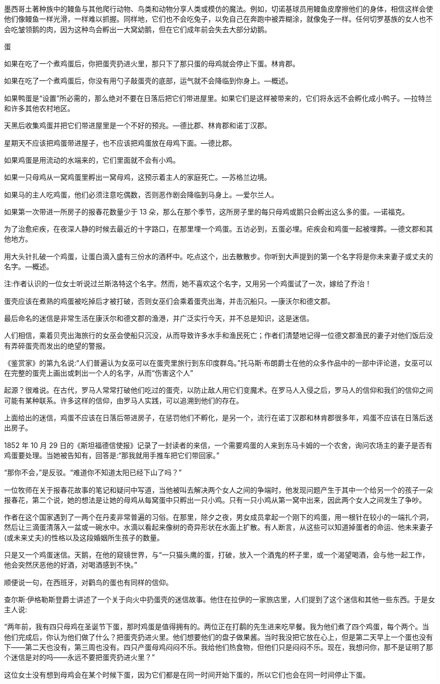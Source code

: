 墨西哥土著种族中的鳗鱼与其他爬行动物、鸟类和动物分享人类或模仿的魔法。例如，切诺基球员用鳗鱼皮摩擦他们的身体，相信这样会使他们像鳗鱼一样光滑，一样难以抓握。同样地，它们也不会吃兔子，以免自己在奔跑中被弄糊涂，就像兔子一样。任何切罗基族的女人也不会吃皱领鹅的肉，因为这种鸟会孵出一大窝幼鹅，但在它们成年前会失去大部分幼鹅。

蛋

如果在吃了一个煮鸡蛋后，你把蛋壳扔进火里，那只下了那只蛋的母鸡就会停止下蛋。林肯郡。

如果在吃了一个煮鸡蛋后，你没有用勺子敲蛋壳的底部，运气就不会降临到你身上。—概述。

如果鸭蛋是“设置”所必需的，那么绝对不要在日落后把它们带进屋里。如果它们是这样被带来的，它们将永远不会孵化成小鸭子。—拉特兰和许多其他农村地区。

天黑后收集鸡蛋并把它们带进屋里是一个不好的预兆。—德比郡、林肯郡和诺丁汉郡。

星期天不应该把鸡蛋带进屋子，也不应该把鸡蛋放在母鸡下面。—德比郡。

如果鸡蛋是用流动的水端来的，它们里面就不会有小鸡。

如果一只母鸡从一窝鸡蛋里孵出一窝母鸡，这预示着主人的家庭死亡。—苏格兰边境。

如果马的主人吃鸡蛋，他们必须注意吃偶数，否则恶作剧会降临到马身上。—爱尔兰人。

如果第一次带进一所房子的报春花数量少于 13 朵，那么在那个季节，这所房子里的每只母鸡或鹅只会孵出这么多的蛋。—诺福克。

为了治愈疟疾，在夜深人静的时候去最近的十字路口，在那里埋一个鸡蛋。五访必到，五蛋必埋。疟疾会和鸡蛋一起被埋葬。—德文郡和其他地方。

用大头针扎破一个鸡蛋，让蛋白滴入盛有三份水的酒杯中。吃点这个，出去散散步。你听到大声提到的第一个名字将是你未来妻子或丈夫的名字。—概述。

注:作者认识的一位女士听说过兰斯洛特这个名字。然而，她不喜欢这个名字，又用另一个鸡蛋试了一次，嫁给了乔治！

蛋壳应该在煮熟的鸡蛋被吃掉后才被打破，否则女巫们会乘着蛋壳出海，并击沉船只。—康沃尔和德文郡。

最后命名的迷信是非常生活在康沃尔和德文郡的渔港，并广泛实行今天，并不总是知识，这是迷信。

人们相信，乘着贝壳出海旅行的女巫会使船只沉没，从而导致许多水手和渔民死亡；作者们清楚地记得一位德文郡渔民的妻子对他们饭后没有弄碎蛋壳而发出的绝望的警报。

《鉴赏家》的第九名说:“人们普遍认为女巫可以在蛋壳里旅行到东印度群岛。”托马斯·布朗爵士在他的众多作品中的一部中评论道，女巫可以在完整的蛋壳上画出或刺出一个人的名字，从而“伤害这个人”

起源？很难说。在古代，罗马人常常打破他们吃过的蛋壳，以防止敌人用它们变魔术。在罗马人入侵之后，罗马人的信仰和我们的信仰之间可能有某种联系。许多这样的信仰，由罗马人实践，可以追溯到他们的存在。

上面给出的迷信，鸡蛋不应该在日落后带进房子，在惩罚他们不孵化，是另一个，流行在诺丁汉郡和林肯郡很多年，鸡蛋不应该在日落后送出房子。

1852 年 10 月 29 日的《斯坦福德信使报》记录了一封读者的来信，一个需要鸡蛋的人来到东马卡姆的一个农舍，询问农场主的妻子是否有鸡蛋要处理。当她被告知有，回答是:“那我就用手推车把它们带回家。”

“那你不会，”是反驳。“难道你不知道太阳已经下山了吗？”

一位牧师在关于报春花故事的笔记和疑问中写道，当他被叫去解决两个女人之间的争端时，他发现问题产生于其中一个给另一个的孩子一朵报春花，第二个说，她的想法是让她的母鸡从每窝蛋中只孵出一只小鸡。只有一只小鸡从第一窝中出来，因此两个女人之间发生了争吵。

作者在这个国家遇到了一两个在丹麦非常普遍的习俗。在那里，除夕之夜，男女成员拿起一个刚下的鸡蛋，用一根针在较小的一端扎个洞，然后让三滴蛋清落入一盆或一碗水中。水滴以看起来像树的奇异形状在水面上扩散。有人断言，从这些可以知道掉蛋者的命运、他未来妻子(或未来丈夫)的性格以及这段婚姻所生孩子的数量。

只是又一个鸡蛋迷信。天鹅，在他的窥镜世界，与“一只猫头鹰的蛋，打破，放入一个酒鬼的杯子里，或一个渴望喝酒，会与他一起工作，他会突然厌恶他的好酒，对喝酒感到不快。”

顺便说一句，在西班牙，对鹳鸟的蛋也有同样的信仰。

查尔斯·伊格勒斯登爵士讲述了一个关于向火中扔蛋壳的迷信故事。他住在拉伊的一家旅店里，人们提到了这个迷信和其他一些东西。于是女主人说:

“两年前，我有四只母鸡在圣诞节下蛋，那时鸡蛋是值得拥有的。两位正在打鹬的先生进来吃早餐。我为他们煮了四个鸡蛋，每个两个。当他们完成后，你认为他们做了什么？把蛋壳扔进火里。他们想要他们的盘子做果酱。当时我没把它放在心上，但是第二天早上一个蛋也没有下——第二天也没有，第三周也没有。四只产蛋母鸡闷闷不乐。我给他们热食物，但他们只是闷闷不乐。现在，我想问你，那不是证明了那个迷信是对的吗——永远不要把蛋壳扔进火里？”

这位女士没有想到母鸡会在某个时候下蛋，因为它们都是在同一时间开始下蛋的，所以它们也会在同一时间停止下蛋。
